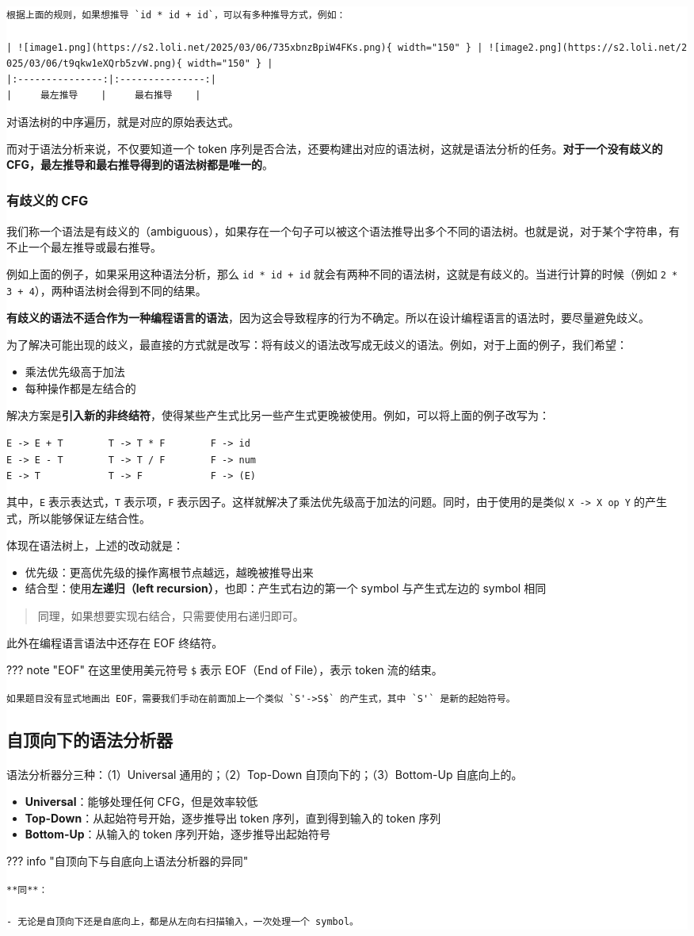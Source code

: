     根据上面的规则，如果想推导 `id * id + id`，可以有多种推导方式，例如：
    
    | ![image1.png](https://s2.loli.net/2025/03/06/735xbnzBpiW4FKs.png){ width="150" } | ![image2.png](https://s2.loli.net/2025/03/06/t9qkw1eXQrb5zvW.png){ width="150" } |
    |:---------------:|:---------------:|
    |     最左推导    |     最右推导    |

对语法树的中序遍历，就是对应的原始表达式。
    
而对于语法分析来说，不仅要知道一个 token 序列是否合法，还要构建出对应的语法树，这就是语法分析的任务。**对于一个没有歧义的 CFG，最左推导和最右推导得到的语法树都是唯一的**。

### 有歧义的 CFG

我们称一个语法是有歧义的（ambiguous），如果存在一个句子可以被这个语法推导出多个不同的语法树。也就是说，对于某个字符串，有不止一个最左推导或最右推导。

例如上面的例子，如果采用这种语法分析，那么 `id * id + id` 就会有两种不同的语法树，这就是有歧义的。当进行计算的时候（例如 `2 * 3 + 4`），两种语法树会得到不同的结果。

**有歧义的语法不适合作为一种编程语言的语法**，因为这会导致程序的行为不确定。所以在设计编程语言的语法时，要尽量避免歧义。

为了解决可能出现的歧义，最直接的方式就是改写：将有歧义的语法改写成无歧义的语法。例如，对于上面的例子，我们希望：

- 乘法优先级高于加法
- 每种操作都是左结合的

解决方案是**引入新的非终结符**，使得某些产生式比另一些产生式更晚被使用。例如，可以将上面的例子改写为：

```plaintext title="改写后的四则运算语法"
E -> E + T        T -> T * F        F -> id
E -> E - T        T -> T / F        F -> num
E -> T            T -> F            F -> (E)
```

其中，`E` 表示表达式，`T` 表示项，`F` 表示因子。这样就解决了乘法优先级高于加法的问题。同时，由于使用的是类似 `X -> X op Y` 的产生式，所以能够保证左结合性。

体现在语法树上，上述的改动就是：

- 优先级：更高优先级的操作离根节点越远，越晚被推导出来
- 结合型：使用**左递归（left recursion）**，也即：产生式右边的第一个 symbol 与产生式左边的 symbol 相同

> 同理，如果想要实现右结合，只需要使用右递归即可。

此外在编程语言语法中还存在 EOF 终结符。

??? note "EOF"
    在这里使用美元符号 `$` 表示 EOF（End of File），表示 token 流的结束。

    如果题目没有显式地画出 EOF，需要我们手动在前面加上一个类似 `S'->S$` 的产生式，其中 `S'` 是新的起始符号。

## 自顶向下的语法分析器

语法分析器分三种：（1）Universal 通用的；（2）Top-Down 自顶向下的；（3）Bottom-Up 自底向上的。

- **Universal**：能够处理任何 CFG，但是效率较低
- **Top-Down**：从起始符号开始，逐步推导出 token 序列，直到得到输入的 token 序列
- **Bottom-Up**：从输入的 token 序列开始，逐步推导出起始符号

??? info "自顶向下与自底向上语法分析器的异同"

    **同**：

    - 无论是自顶向下还是自底向上，都是从左向右扫描输入，一次处理一个 symbol。
